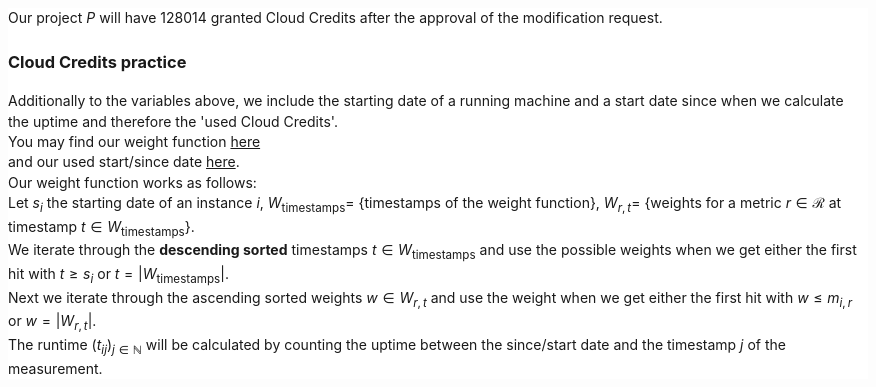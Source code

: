 Our project $P$ will have 128014 granted Cloud Credits after the approval of the modification request.

### Cloud Credits practice
Additionally to the variables above, we include the starting date of a running machine and a start date since when we calculate 
the uptime and therefore the 'used Cloud Credits'.  
You may find our weight function [here](https://cloud.denbi.de/portal/public/creditsweights/)  
and our used start/since date [here](https://cloud.denbi.de/portal/public/startdate/).  
Our weight function works as follows:  
Let $s_i$ the starting date of an instance $i$, $W_\text{timestamps}=$ {timestamps of the weight function}, 
$W_{r,t}=$ {weights for a metric $r\in\mathcal{R}$ at timestamp $t\in W_\text{timestamps}$}.  
We iterate through the **descending sorted** timestamps $t\in W_\text{timestamps}$ and use the possible weights when we get either 
the first hit with $t\geq s_i$ or $t=|W_\text{timestamps}|$.  
Next we iterate through the ascending sorted weights $w\in W_{r,t}$ and use the weight when we get either the first hit with 
$w\leq m_{i,r}$ or $w=|W_{r,t}|$.  
The runtime $({t_i}_j)_{j\in\mathbb{N}}$ will be calculated by counting the uptime between the since/start date and the timestamp 
$j$ of the measurement.
